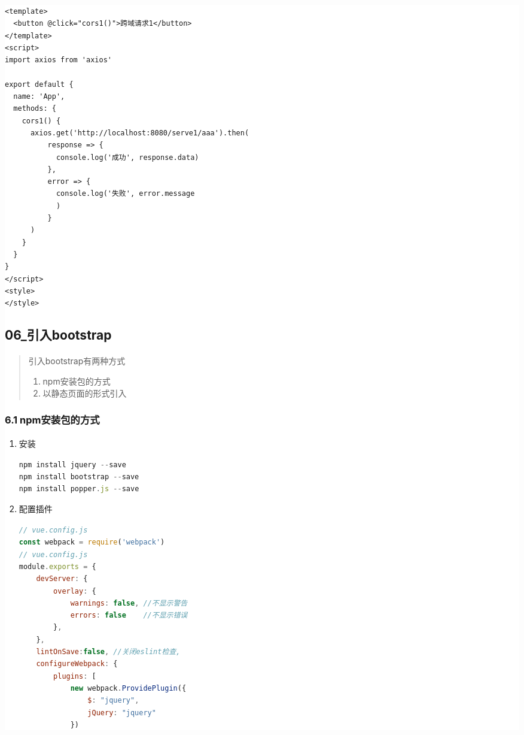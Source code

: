    ``` vue
   <template>
     <button @click="cors1()">跨域请求1</button>
   </template>
   <script>
   import axios from 'axios'
   
   export default {
     name: 'App',
     methods: {
       cors1() {
         axios.get('http://localhost:8080/serve1/aaa').then(
             response => {
               console.log('成功', response.data)
             },
             error => {
               console.log('失败', error.message
               )
             }
         )
       }
     }
   }
   </script>
   <style>
   </style>
   ```

   

## 06_引入bootstrap

> 引入bootstrap有两种方式
>
> 1. npm安装包的方式
> 2. 以静态页面的形式引入

### 6.1 npm安装包的方式

1. 安装

   ``` js
   npm install jquery --save
   npm install bootstrap --save
   npm install popper.js --save
   ```

2. 配置插件

   ``` js
   // vue.config.js
   const webpack = require('webpack')
   // vue.config.js
   module.exports = {
       devServer: {
           overlay: {
               warnings: false, //不显示警告
               errors: false	//不显示错误
           },
       },
       lintOnSave:false, //关闭eslint检查,
       configureWebpack: {
           plugins: [
               new webpack.ProvidePlugin({
                   $: "jquery",
                   jQuery: "jquery"
               })
   ```